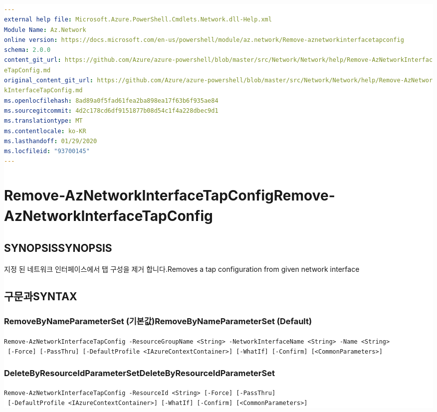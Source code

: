 ```yaml
---
external help file: Microsoft.Azure.PowerShell.Cmdlets.Network.dll-Help.xml
Module Name: Az.Network
online version: https://docs.microsoft.com/en-us/powershell/module/az.network/Remove-aznetworkinterfacetapconfig
schema: 2.0.0
content_git_url: https://github.com/Azure/azure-powershell/blob/master/src/Network/Network/help/Remove-AzNetworkInterfaceTapConfig.md
original_content_git_url: https://github.com/Azure/azure-powershell/blob/master/src/Network/Network/help/Remove-AzNetworkInterfaceTapConfig.md
ms.openlocfilehash: 8ad89a0f5fad61fea2ba898ea17f63b6f935ae84
ms.sourcegitcommit: 4d2c178cd6df9151877b08d54c1f4a228dbec9d1
ms.translationtype: MT
ms.contentlocale: ko-KR
ms.lasthandoff: 01/29/2020
ms.locfileid: "93700145"
---
```

# <span data-ttu-id="dc1e6-101">Remove-AzNetworkInterfaceTapConfig</span><span class="sxs-lookup"><span data-stu-id="dc1e6-101">Remove-AzNetworkInterfaceTapConfig</span></span>

## <span data-ttu-id="dc1e6-102">SYNOPSIS</span><span class="sxs-lookup"><span data-stu-id="dc1e6-102">SYNOPSIS</span></span>
<span data-ttu-id="dc1e6-103">지정 된 네트워크 인터페이스에서 탭 구성을 제거 합니다.</span><span class="sxs-lookup"><span data-stu-id="dc1e6-103">Removes a tap configuration from given network interface</span></span>

## <span data-ttu-id="dc1e6-104">구문과</span><span class="sxs-lookup"><span data-stu-id="dc1e6-104">SYNTAX</span></span>

### <span data-ttu-id="dc1e6-105">RemoveByNameParameterSet (기본값)</span><span class="sxs-lookup"><span data-stu-id="dc1e6-105">RemoveByNameParameterSet (Default)</span></span>
```
Remove-AzNetworkInterfaceTapConfig -ResourceGroupName <String> -NetworkInterfaceName <String> -Name <String>
 [-Force] [-PassThru] [-DefaultProfile <IAzureContextContainer>] [-WhatIf] [-Confirm] [<CommonParameters>]
```

### <span data-ttu-id="dc1e6-106">DeleteByResourceIdParameterSet</span><span class="sxs-lookup"><span data-stu-id="dc1e6-106">DeleteByResourceIdParameterSet</span></span>
```
Remove-AzNetworkInterfaceTapConfig -ResourceId <String> [-Force] [-PassThru]
 [-DefaultProfile <IAzureContextContainer>] [-WhatIf] [-Confirm] [<CommonParameters>]
```
